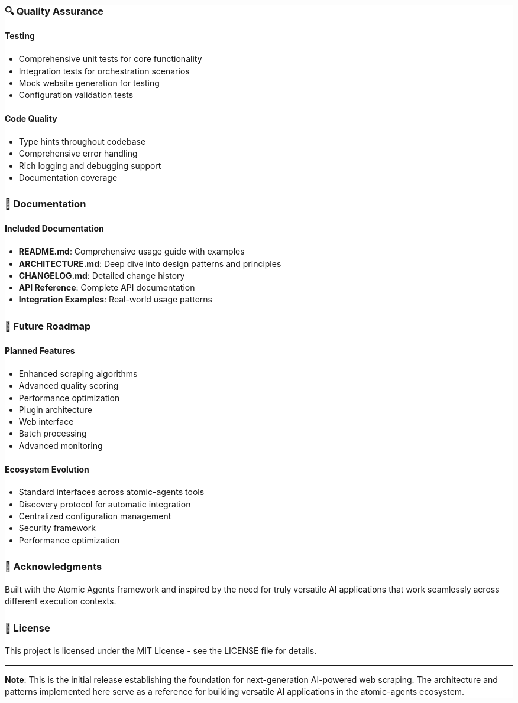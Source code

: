 ### 🔍 Quality Assurance

#### Testing
- Comprehensive unit tests for core functionality
- Integration tests for orchestration scenarios
- Mock website generation for testing
- Configuration validation tests

#### Code Quality
- Type hints throughout codebase
- Comprehensive error handling
- Rich logging and debugging support
- Documentation coverage

### 📖 Documentation

#### Included Documentation
- **README.md**: Comprehensive usage guide with examples
- **ARCHITECTURE.md**: Deep dive into design patterns and principles
- **CHANGELOG.md**: Detailed change history
- **API Reference**: Complete API documentation
- **Integration Examples**: Real-world usage patterns

### 🚀 Future Roadmap

#### Planned Features
- Enhanced scraping algorithms
- Advanced quality scoring
- Performance optimization
- Plugin architecture
- Web interface
- Batch processing
- Advanced monitoring

#### Ecosystem Evolution
- Standard interfaces across atomic-agents tools
- Discovery protocol for automatic integration
- Centralized configuration management
- Security framework
- Performance optimization

### 🙏 Acknowledgments

Built with the Atomic Agents framework and inspired by the need for truly versatile AI applications that work seamlessly across different execution contexts.

### 📄 License

This project is licensed under the MIT License - see the LICENSE file for details.

---

**Note**: This is the initial release establishing the foundation for next-generation AI-powered web scraping. The architecture and patterns implemented here serve as a reference for building versatile AI applications in the atomic-agents ecosystem.